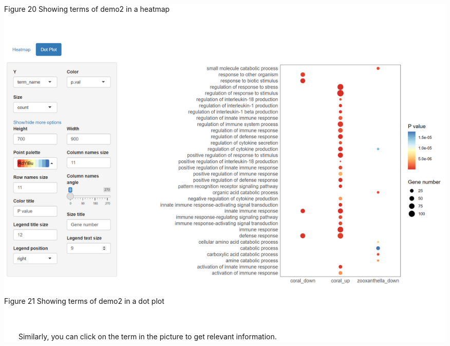 Figure 20 Showing terms of demo2 in a heatmap

&nbsp;

<img src='vignettes/figure/fig21.png' width='100%'>

Figure 21 Showing terms of demo2 in a dot plot

&nbsp;

</center>
</figure>

&emsp;&emsp;Similarly, you can click on the term in the picture to get relevant information.

<center>
<figure>